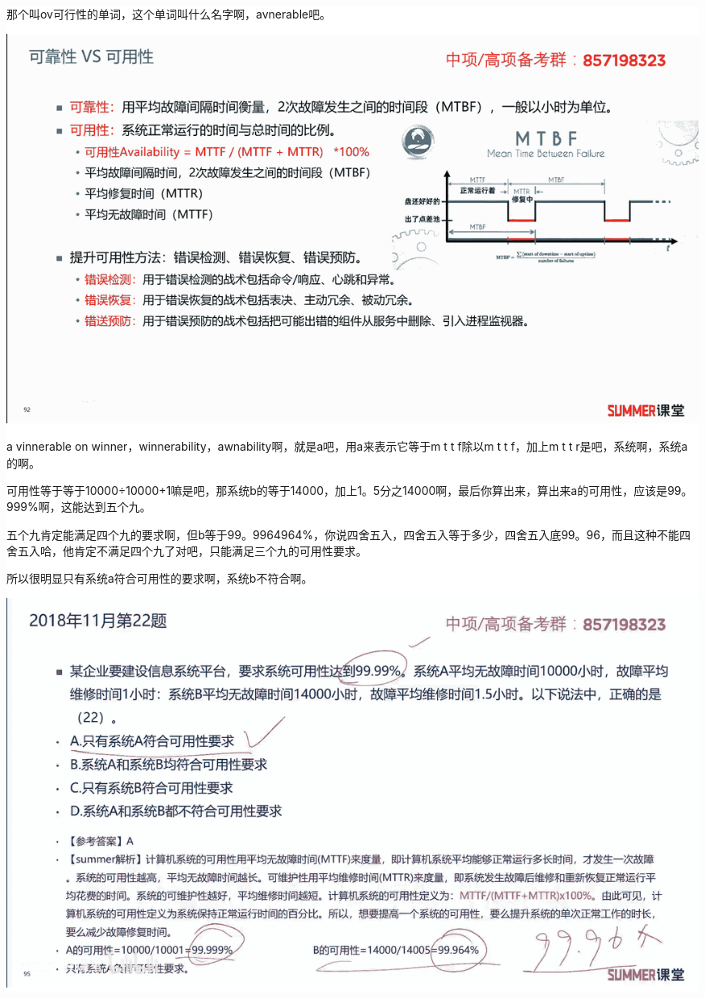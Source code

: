 那个叫ov可行性的单词，这个单词叫什么名字啊，avnerable吧。

![](img/68a88d4773ecaf669e8955845c9601d1_11.png)

a vinnerable on winner，winnerability，awnability啊，就是a吧，用a来表示它等于m t t f除以m t t f，加上m t t r是吧，系统啊，系统a的啊。

可用性等于等于10000÷10000+1嘛是吧，那系统b的等于14000，加上1。5分之14000啊，最后你算出来，算出来a的可用性，应该是99。999%啊，这能达到五个九。

五个九肯定能满足四个九的要求啊，但b等于99。9964964%，你说四舍五入，四舍五入等于多少，四舍五入底99。96，而且这种不能四舍五入哈，他肯定不满足四个九了对吧，只能满足三个九的可用性要求。

所以很明显只有系统a符合可用性的要求啊，系统b不符合啊。

![](img/68a88d4773ecaf669e8955845c9601d1_13.png)
